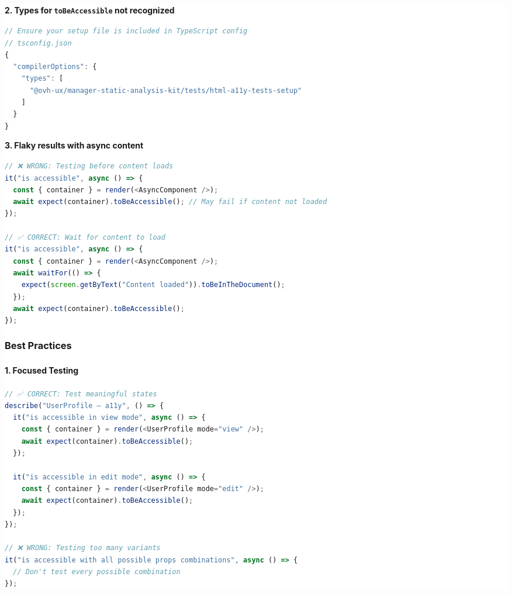 **2. Types for `toBeAccessible` not recognized**
```typescript
// Ensure your setup file is included in TypeScript config
// tsconfig.json
{
  "compilerOptions": {
    "types": [
      "@ovh-ux/manager-static-analysis-kit/tests/html-a11y-tests-setup"
    ]
  }
}
```

**3. Flaky results with async content**
```typescript
// ❌ WRONG: Testing before content loads
it("is accessible", async () => {
  const { container } = render(<AsyncComponent />);
  await expect(container).toBeAccessible(); // May fail if content not loaded
});

// ✅ CORRECT: Wait for content to load
it("is accessible", async () => {
  const { container } = render(<AsyncComponent />);
  await waitFor(() => {
    expect(screen.getByText("Content loaded")).toBeInTheDocument();
  });
  await expect(container).toBeAccessible();
});
```

### Best Practices

#### 1. Focused Testing

```typescript
// ✅ CORRECT: Test meaningful states
describe("UserProfile — a11y", () => {
  it("is accessible in view mode", async () => {
    const { container } = render(<UserProfile mode="view" />);
    await expect(container).toBeAccessible();
  });

  it("is accessible in edit mode", async () => {
    const { container } = render(<UserProfile mode="edit" />);
    await expect(container).toBeAccessible();
  });
});

// ❌ WRONG: Testing too many variants
it("is accessible with all possible props combinations", async () => {
  // Don't test every possible combination
});
```
